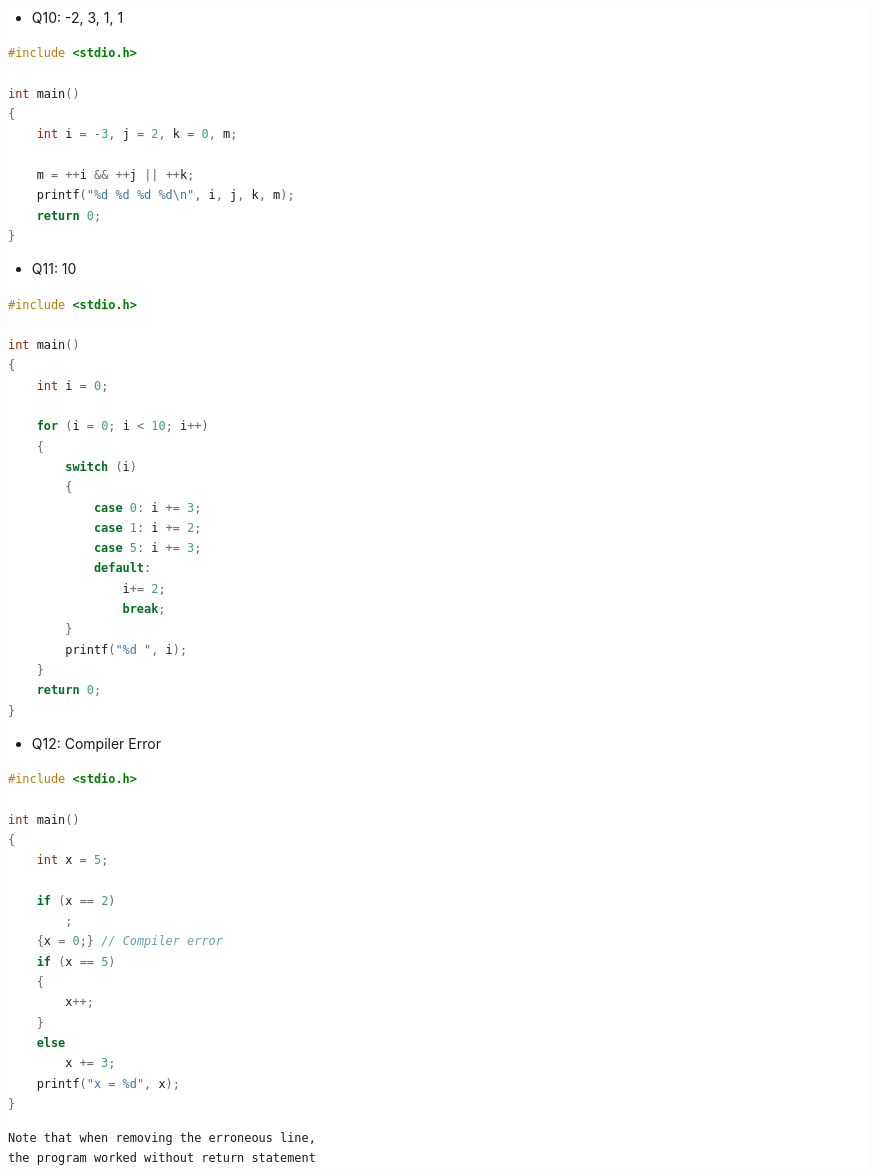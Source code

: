 * Q10: -2, 3, 1, 1

```c
#include <stdio.h>

int main()
{
    int i = -3, j = 2, k = 0, m;

    m = ++i && ++j || ++k;
    printf("%d %d %d %d\n", i, j, k, m);
    return 0;
}
```

* Q11: 10

```c
#include <stdio.h>

int main()
{
    int i = 0;

    for (i = 0; i < 10; i++)
    {
        switch (i)
        {
            case 0: i += 3;
            case 1: i += 2;
            case 5: i += 3;
            default:
                i+= 2;
                break;
        }
        printf("%d ", i);
    }
    return 0;
}
```

* Q12: Compiler Error

```c
#include <stdio.h>

int main()
{
    int x = 5;

    if (x == 2)
        ;
    {x = 0;} // Compiler error
    if (x == 5)
    {
        x++;
    }
    else
        x += 3;
    printf("x = %d", x);
}
```
``` 
Note that when removing the erroneous line,
the program worked without return statement
```
